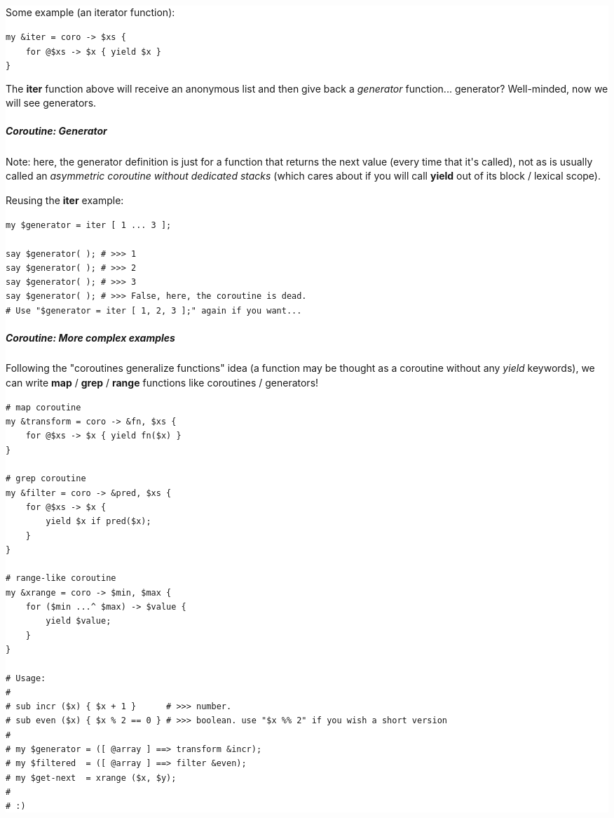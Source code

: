 Some example (an iterator function):

```perl6
my &iter = coro -> $xs {
    for @$xs -> $x { yield $x }
}
```

The **iter** function above will receive an anonymous list and then give back a *generator*
function... generator? Well-minded, now we will see generators.



##### Coroutine: Generator #####

Note: here, the generator definition is just for a function that returns the next value (every
time that it's called), not as is usually called an *asymmetric coroutine without dedicated stacks*
(which cares about if you will call **yield** out of its block / lexical scope).

Reusing the **iter** example:

```perl6
my $generator = iter [ 1 ... 3 ];

say $generator( ); # >>> 1
say $generator( ); # >>> 2
say $generator( ); # >>> 3
say $generator( ); # >>> False, here, the coroutine is dead.
# Use "$generator = iter [ 1, 2, 3 ];" again if you want...
```



##### Coroutine: More complex examples #####

Following the "coroutines generalize functions" idea (a function may be thought as a coroutine without any *yield* keywords), we can write **map** / **grep** / **range** functions like coroutines / generators!

```perl6
# map coroutine
my &transform = coro -> &fn, $xs {
    for @$xs -> $x { yield fn($x) }
}

# grep coroutine
my &filter = coro -> &pred, $xs {
    for @$xs -> $x {
        yield $x if pred($x);
    }
}

# range-like coroutine
my &xrange = coro -> $min, $max {
    for ($min ...^ $max) -> $value {
        yield $value;
    }
}

# Usage:
#
# sub incr ($x) { $x + 1 }      # >>> number.
# sub even ($x) { $x % 2 == 0 } # >>> boolean. use "$x %% 2" if you wish a short version
#
# my $generator = ([ @array ] ==> transform &incr);
# my $filtered  = ([ @array ] ==> filter &even);
# my $get-next  = xrange ($x, $y);
#
# :)
```